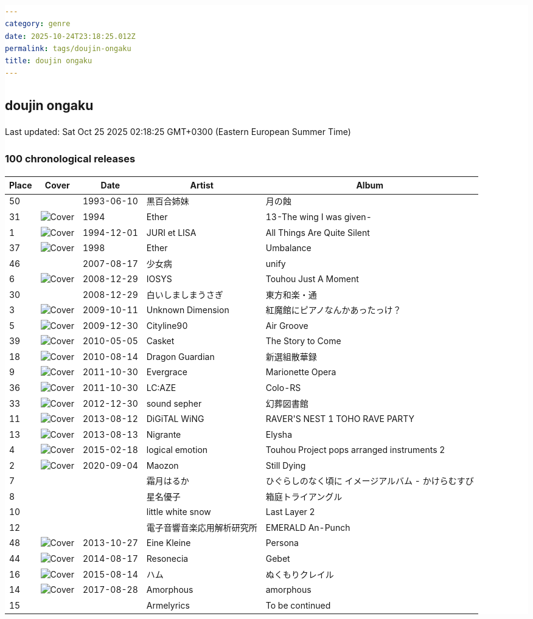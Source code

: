 ```yaml
---
category: genre
date: 2025-10-24T23:18:25.012Z
permalink: tags/doujin-ongaku
title: doujin ongaku
---
```


## doujin ongaku

Last updated: <time datetime="2025-10-24T23:18:25.012Z">Sat Oct 25 2025 02:18:25 GMT+0300 (Eastern European Summer Time)</time>

### 100 chronological releases

| Place | Cover | Date | Artist | Album |
|---|---|---|---|---|
| 50 |  | 1993-06-10 | 黒百合姉妹 | 月の蝕 |
| 31 | ![Cover](https://i.discogs.com/hq5MW_kwZh0LwBcRsrAJiyz30cG90DCW6oNwKUI_7Sk/rs:fit/g:sm/q:40/h:150/w:150/czM6Ly9kaXNjb2dz/LWRhdGFiYXNlLWlt/YWdlcy9SLTcwNDQw/MDEtMTQzMjQwMzIw/My04NTIwLmpwZWc.jpeg) | 1994 | Ether | 13-The wing I was given- |
| 1 | ![Cover](https://i.discogs.com/EnHlFtF86eQvGfk2d8C6fis-0Bj1VdtrExxFOAOOxlY/rs:fit/g:sm/q:40/h:150/w:150/czM6Ly9kaXNjb2dz/LWRhdGFiYXNlLWlt/YWdlcy9SLTI3OTQw/NzAtMTMwMTMzMjgz/My5qcGVn.jpeg) | 1994-12-01 | JURI et LISA | All Things Are Quite Silent |
| 37 | ![Cover](https://i.discogs.com/0SlZmfQ03XAxiGkaPXMRTL8a0-33CTqnCYxZU9DXd1M/rs:fit/g:sm/q:40/h:150/w:150/czM6Ly9kaXNjb2dz/LWRhdGFiYXNlLWlt/YWdlcy9SLTEwMDI4/NDYtMTQxODQ4Nzky/My0yMDY5LmpwZWc.jpeg) | 1998 | Ether | Umbalance |
| 46 |  | 2007-08-17 | 少女病 | unify |
| 6 | ![Cover](https://i.discogs.com/-8lzTSUaQMgt_nLK6HsZvrY4M6c4eKz8h3oXAEpY8CQ/rs:fit/g:sm/q:40/h:150/w:150/czM6Ly9kaXNjb2dz/LWRhdGFiYXNlLWlt/YWdlcy9SLTM4NzAz/NzEtMTM0NzU0Nzgx/OC05Mjg3LmpwZWc.jpeg) | 2008-12-29 | IOSYS | Touhou Just A Moment |
| 30 |  | 2008-12-29 | 白いしましまうさぎ | 東方和楽・通 |
| 3 | ![Cover](https://i.discogs.com/fWaIXsu3TG_yKWpnNz34ABpGovFchNzABHTTeDiftzs/rs:fit/g:sm/q:40/h:150/w:150/czM6Ly9kaXNjb2dz/LWRhdGFiYXNlLWlt/YWdlcy9SLTExMjcz/ODI3LTE1Mzk5NTcw/OTktNTc0Ni5qcGVn.jpeg) | 2009-10-11 | Unknown Dimension | 紅魔館にピアノなんかあったっけ？ |
| 5 | ![Cover](https://i.discogs.com/rfnMWbdakrtYaNYaka69hA8aJaHBYKTCktHAgigROJk/rs:fit/g:sm/q:40/h:150/w:150/czM6Ly9kaXNjb2dz/LWRhdGFiYXNlLWlt/YWdlcy9SLTExMzU0/NTc3LTE1MTQ4Mjg0/NTktOTc2Ni5qcGVn.jpeg) | 2009-12-30 | Cityline90 | Air Groove |
| 39 | ![Cover](https://i.discogs.com/YSfEBzUzv_s2bmtNh4zRa8or_3QBpHnA6VUrHgS_tSU/rs:fit/g:sm/q:40/h:150/w:150/czM6Ly9kaXNjb2dz/LWRhdGFiYXNlLWlt/YWdlcy9SLTEwOTQ1/OTYtMTMyMTY1MTM1/NC5qcGVn.jpeg) | 2010-05-05 | Casket | The Story to Come |
| 18 | ![Cover](https://i.discogs.com/XqbOE_55kVR1GdH-O_vLMFpSD68rCLv4qfLD-Otri60/rs:fit/g:sm/q:40/h:150/w:150/czM6Ly9kaXNjb2dz/LWRhdGFiYXNlLWlt/YWdlcy9SLTk5OTc3/MTItMTY5Mzg0NjQ2/OC0zNzI4LmpwZWc.jpeg) | 2010-08-14 | Dragon Guardian | 新選組散華録 |
| 9 | ![Cover](https://i.discogs.com/hBD27cJVQ3hDYwoxoGwiIEri1aGy1XbgK71YmuihWEE/rs:fit/g:sm/q:40/h:150/w:150/czM6Ly9kaXNjb2dz/LWRhdGFiYXNlLWlt/YWdlcy9SLTEzMTY4/OTAxLTE1NDkyMzE4/NzktNDY1Ni5qcGVn.jpeg) | 2011-10-30 | Evergrace | Marionette Opera |
| 36 | ![Cover](https://i.discogs.com/9HQVG20oaTR36WLWKcBRFsQa8r_uNiwuSCWh-nn3Yxk/rs:fit/g:sm/q:40/h:150/w:150/czM6Ly9kaXNjb2dz/LWRhdGFiYXNlLWlt/YWdlcy9SLTIyODYy/MDA5LTE2NDk4MzAx/OTAtMTA0Mi5qcGVn.jpeg) | 2011-10-30 | LC:AZE | Colo-RS |
| 33 | ![Cover](https://i.discogs.com/gubxXES8Bm2q6-TdzIxVMlVEmwIv_vQ96qzPEuPGx1U/rs:fit/g:sm/q:40/h:150/w:150/czM6Ly9kaXNjb2dz/LWRhdGFiYXNlLWlt/YWdlcy9SLTI3Njg1/MTE2LTE2ODk0NDgz/MTItNTk5Ni5qcGVn.jpeg) | 2012-12-30 | sound sepher | 幻葬図書館 |
| 11 | ![Cover](https://i.discogs.com/X9IN2Ut18YisTjXA9JiPGZgdYz1qm-jaRpqPl_GyFm0/rs:fit/g:sm/q:40/h:150/w:150/czM6Ly9kaXNjb2dz/LWRhdGFiYXNlLWlt/YWdlcy9SLTg0NzQ4/NDctMTUzMzA3MTI4/OC02Mzc5LmpwZWc.jpeg) | 2013-08-12 | DiGiTAL WiNG | RAVER&#39;S NEST 1 TOHO RAVE PARTY |
| 13 | ![Cover](https://i.discogs.com/d7lfCQwg7F1MoQ7kBJuhBXdHazgNxeYrNBiYk0OxP9w/rs:fit/g:sm/q:40/h:150/w:150/czM6Ly9kaXNjb2dz/LWRhdGFiYXNlLWlt/YWdlcy9SLTE4NDA3/NTk5LTE2MTkwOTMw/ODktODI3Ni5qcGVn.jpeg) | 2013-08-13 | Nigrante | Elysha |
| 4 | ![Cover](https://i.discogs.com/QSzncdsSrU4upg7atrAPC2WFbjaumrCFLX9P0wZZXrk/rs:fit/g:sm/q:40/h:150/w:150/czM6Ly9kaXNjb2dz/LWRhdGFiYXNlLWlt/YWdlcy9SLTE3MTAy/MzI1LTE2MTE2MDU4/OTktNjk4OC5qcGVn.jpeg) | 2015-02-18 | logical emotion | Touhou Project pops arranged instruments 2 |
| 2 | ![Cover](https://i.discogs.com/TpKqpdiv2GlA3rkjRD-UqNdMO98AvhtJkZZ-XmcDuj4/rs:fit/g:sm/q:40/h:150/w:150/czM6Ly9kaXNjb2dz/LWRhdGFiYXNlLWlt/YWdlcy9SLTIzNDI1/NTg2LTE2NTQwNDI2/MDQtNjU5Ny5qcGVn.jpeg) | 2020-09-04 | Maozon | Still Dying |
| 7 |  |  | 霜月はるか | ひぐらしのなく頃に イメージアルバム - かけらむすび |
| 8 |  |  | 星名優子 | 箱庭トライアングル |
| 10 |  |  | little white snow | Last Layer 2 |
| 12 |  |  | 電子音響音楽応用解析研究所 | EMERALD An-Punch |
| 48 | ![Cover](https://i.discogs.com/q7K5EoR0pnYQbKL-5dh903rEHK3epAlG8djhrXAXvZM/rs:fit/g:sm/q:40/h:150/w:150/czM6Ly9kaXNjb2dz/LWRhdGFiYXNlLWlt/YWdlcy9SLTE0MzQw/MjE4LTE1NzI1NTE2/OTgtMjY5My5qcGVn.jpeg) | 2013-10-27 | Eine Kleine | Persona |
| 44 | ![Cover](https://i.discogs.com/dsxx9k_Zb0PR9gqSXIqRIat5vB2fyAAvuJAjcnGcsG4/rs:fit/g:sm/q:40/h:150/w:150/czM6Ly9kaXNjb2dz/LWRhdGFiYXNlLWlt/YWdlcy9SLTE4NDA3/ODQyLTE2MTkwOTQx/MDEtMzE4Ny5qcGVn.jpeg) | 2014-08-17 | Resonecia | Gebet |
| 16 | ![Cover](https://i.discogs.com/yU54F4eL4wMyc8JdqMwamMfwvO-sLQEVQvI2YIth35Y/rs:fit/g:sm/q:40/h:150/w:150/czM6Ly9kaXNjb2dz/LWRhdGFiYXNlLWlt/YWdlcy9SLTExMTU5/NDMxLTE1MTA5NTU4/NzYtMzk1NS5qcGVn.jpeg) | 2015-08-14 | ハム | ぬくもりクレイル |
| 14 | ![Cover](https://i.discogs.com/qm-9cudk0d0Dgt1Ytrl8p-QJAI6KAfuivHmzx8gYw-s/rs:fit/g:sm/q:40/h:150/w:150/czM6Ly9kaXNjb2dz/LWRhdGFiYXNlLWlt/YWdlcy9SLTEwNzY0/OTQ5LTE1MDM5MTM3/MzMtNDI3OC5qcGVn.jpeg) | 2017-08-28 | Amorphous | amorphous |
| 15 |  |  | Armelyrics | To be continued |